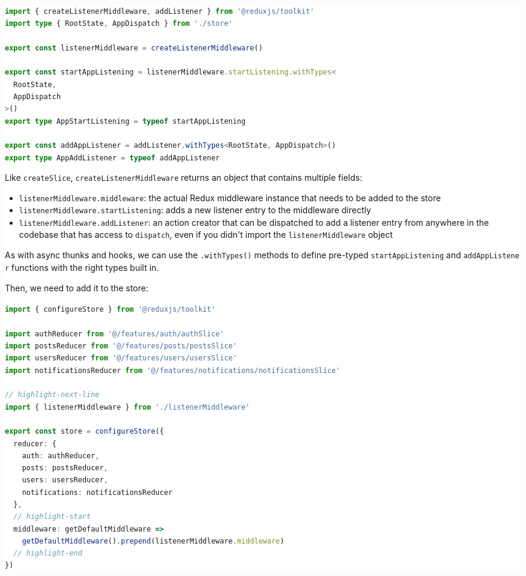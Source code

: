 ```ts title="app/listenerMiddleware.ts"
import { createListenerMiddleware, addListener } from '@reduxjs/toolkit'
import type { RootState, AppDispatch } from './store'

export const listenerMiddleware = createListenerMiddleware()

export const startAppListening = listenerMiddleware.startListening.withTypes<
  RootState,
  AppDispatch
>()
export type AppStartListening = typeof startAppListening

export const addAppListener = addListener.withTypes<RootState, AppDispatch>()
export type AppAddListener = typeof addAppListener
```

Like `createSlice`, `createListenerMiddleware` returns an object that contains multiple fields:

- `listenerMiddleware.middleware`: the actual Redux middleware instance that needs to be added to the store
- `listenerMiddleware.startListening`: adds a new listener entry to the middleware directly
- `listenerMiddleware.addListener`: an action creator that can be dispatched to add a listener entry from anywhere in the codebase that has access to `dispatch`, even if you didn't import the `listenerMiddleware` object

As with async thunks and hooks, we can use the `.withTypes()` methods to define pre-typed `startAppListening` and `addAppListener` functions with the right types built in.

Then, we need to add it to the store:

```ts title="app/store.ts"
import { configureStore } from '@reduxjs/toolkit'

import authReducer from '@/features/auth/authSlice'
import postsReducer from '@/features/posts/postsSlice'
import usersReducer from '@/features/users/usersSlice'
import notificationsReducer from '@/features/notifications/notificationsSlice'

// highlight-next-line
import { listenerMiddleware } from './listenerMiddleware'

export const store = configureStore({
  reducer: {
    auth: authReducer,
    posts: postsReducer,
    users: usersReducer,
    notifications: notificationsReducer
  },
  // highlight-start
  middleware: getDefaultMiddleware =>
    getDefaultMiddleware().prepend(listenerMiddleware.middleware)
  // highlight-end
})
```
